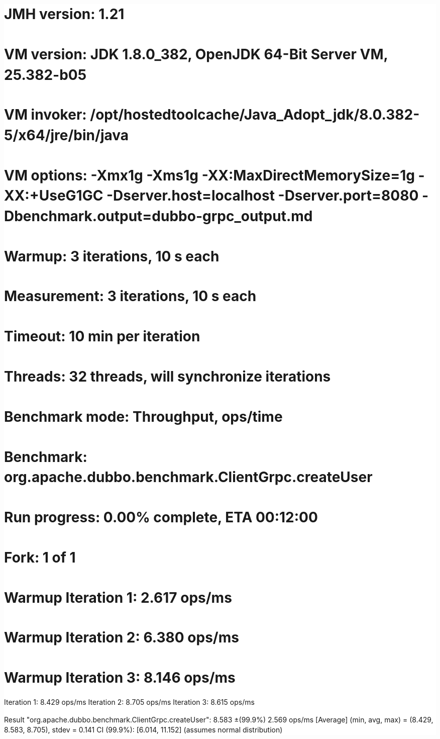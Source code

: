# JMH version: 1.21
# VM version: JDK 1.8.0_382, OpenJDK 64-Bit Server VM, 25.382-b05
# VM invoker: /opt/hostedtoolcache/Java_Adopt_jdk/8.0.382-5/x64/jre/bin/java
# VM options: -Xmx1g -Xms1g -XX:MaxDirectMemorySize=1g -XX:+UseG1GC -Dserver.host=localhost -Dserver.port=8080 -Dbenchmark.output=dubbo-grpc_output.md
# Warmup: 3 iterations, 10 s each
# Measurement: 3 iterations, 10 s each
# Timeout: 10 min per iteration
# Threads: 32 threads, will synchronize iterations
# Benchmark mode: Throughput, ops/time
# Benchmark: org.apache.dubbo.benchmark.ClientGrpc.createUser

# Run progress: 0.00% complete, ETA 00:12:00
# Fork: 1 of 1
# Warmup Iteration   1: 2.617 ops/ms
# Warmup Iteration   2: 6.380 ops/ms
# Warmup Iteration   3: 8.146 ops/ms
Iteration   1: 8.429 ops/ms
Iteration   2: 8.705 ops/ms
Iteration   3: 8.615 ops/ms


Result "org.apache.dubbo.benchmark.ClientGrpc.createUser":
  8.583 ±(99.9%) 2.569 ops/ms [Average]
  (min, avg, max) = (8.429, 8.583, 8.705), stdev = 0.141
  CI (99.9%): [6.014, 11.152] (assumes normal distribution)
